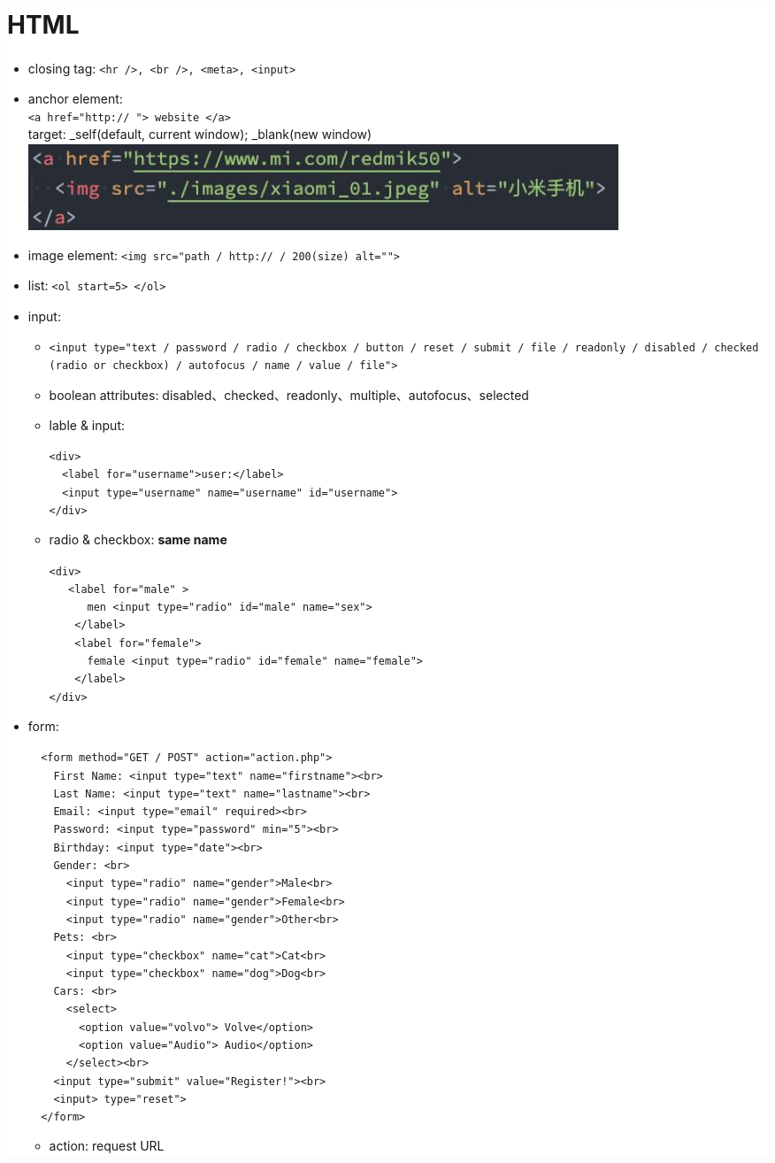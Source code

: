 # HTML

- closing tag: `<hr />, <br />, <meta>, <input>`

- anchor element:  
  `<a href="http:// "> website </a>`  
  target: \_self(default, current window); \_blank(new window)  
  ![图片alt](./pics/html.aimg.JPG "图片title")

- image element: `<img src="path / http:// / 200(size) alt="">`

- list: `<ol start=5> </ol>`


- input:
  - `<input type="text / password / radio / checkbox / button / reset / submit / file / readonly / disabled / checked(radio or checkbox) / autofocus / name / value / file">`
  - boolean attributes: disabled、checked、readonly、multiple、autofocus、selected
  - lable & input:

        <div>
          <label for="username">user:</label>
          <input type="username" name="username" id="username">
        </div>

  - radio & checkbox: **same name**

        <div>
           <label for="male" >
              men <input type="radio" id="male" name="sex">
            </label>
            <label for="female">
              female <input type="radio" id="female" name="female">
            </label>
        </div>

- form:  
  ```
    <form method="GET / POST" action="action.php">
      First Name: <input type="text" name="firstname"><br>
      Last Name: <input type="text" name="lastname"><br>
      Email: <input type="email" required><br>
      Password: <input type="password" min="5"><br>
      Birthday: <input type="date"><br>
      Gender: <br>
        <input type="radio" name="gender">Male<br>
        <input type="radio" name="gender">Female<br>
        <input type="radio" name="gender">Other<br>
      Pets: <br>
        <input type="checkbox" name="cat">Cat<br>
        <input type="checkbox" name="dog">Dog<br>
      Cars: <br>
        <select>
          <option value="volvo"> Volve</option>
          <option value="Audio"> Audio</option>
        </select><br>
      <input type="submit" value="Register!"><br>
      <input> type="reset">
    </form>
  ```    
  - action: request URL